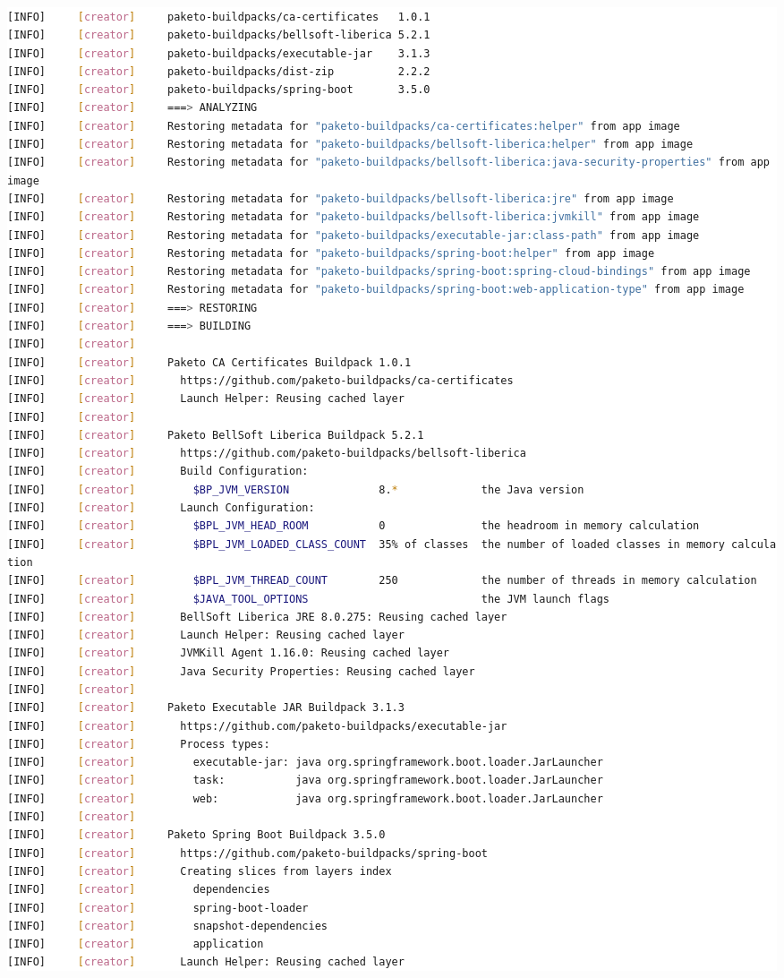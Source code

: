 ```bash
[INFO]     [creator]     paketo-buildpacks/ca-certificates   1.0.1
[INFO]     [creator]     paketo-buildpacks/bellsoft-liberica 5.2.1
[INFO]     [creator]     paketo-buildpacks/executable-jar    3.1.3
[INFO]     [creator]     paketo-buildpacks/dist-zip          2.2.2
[INFO]     [creator]     paketo-buildpacks/spring-boot       3.5.0
[INFO]     [creator]     ===> ANALYZING
[INFO]     [creator]     Restoring metadata for "paketo-buildpacks/ca-certificates:helper" from app image
[INFO]     [creator]     Restoring metadata for "paketo-buildpacks/bellsoft-liberica:helper" from app image
[INFO]     [creator]     Restoring metadata for "paketo-buildpacks/bellsoft-liberica:java-security-properties" from app image
[INFO]     [creator]     Restoring metadata for "paketo-buildpacks/bellsoft-liberica:jre" from app image
[INFO]     [creator]     Restoring metadata for "paketo-buildpacks/bellsoft-liberica:jvmkill" from app image
[INFO]     [creator]     Restoring metadata for "paketo-buildpacks/executable-jar:class-path" from app image
[INFO]     [creator]     Restoring metadata for "paketo-buildpacks/spring-boot:helper" from app image
[INFO]     [creator]     Restoring metadata for "paketo-buildpacks/spring-boot:spring-cloud-bindings" from app image
[INFO]     [creator]     Restoring metadata for "paketo-buildpacks/spring-boot:web-application-type" from app image
[INFO]     [creator]     ===> RESTORING
[INFO]     [creator]     ===> BUILDING
[INFO]     [creator]
[INFO]     [creator]     Paketo CA Certificates Buildpack 1.0.1
[INFO]     [creator]       https://github.com/paketo-buildpacks/ca-certificates
[INFO]     [creator]       Launch Helper: Reusing cached layer
[INFO]     [creator]
[INFO]     [creator]     Paketo BellSoft Liberica Buildpack 5.2.1
[INFO]     [creator]       https://github.com/paketo-buildpacks/bellsoft-liberica
[INFO]     [creator]       Build Configuration:
[INFO]     [creator]         $BP_JVM_VERSION              8.*             the Java version
[INFO]     [creator]       Launch Configuration:
[INFO]     [creator]         $BPL_JVM_HEAD_ROOM           0               the headroom in memory calculation
[INFO]     [creator]         $BPL_JVM_LOADED_CLASS_COUNT  35% of classes  the number of loaded classes in memory calculation
[INFO]     [creator]         $BPL_JVM_THREAD_COUNT        250             the number of threads in memory calculation
[INFO]     [creator]         $JAVA_TOOL_OPTIONS                           the JVM launch flags
[INFO]     [creator]       BellSoft Liberica JRE 8.0.275: Reusing cached layer
[INFO]     [creator]       Launch Helper: Reusing cached layer
[INFO]     [creator]       JVMKill Agent 1.16.0: Reusing cached layer
[INFO]     [creator]       Java Security Properties: Reusing cached layer
[INFO]     [creator]
[INFO]     [creator]     Paketo Executable JAR Buildpack 3.1.3
[INFO]     [creator]       https://github.com/paketo-buildpacks/executable-jar
[INFO]     [creator]       Process types:
[INFO]     [creator]         executable-jar: java org.springframework.boot.loader.JarLauncher
[INFO]     [creator]         task:           java org.springframework.boot.loader.JarLauncher
[INFO]     [creator]         web:            java org.springframework.boot.loader.JarLauncher
[INFO]     [creator]
[INFO]     [creator]     Paketo Spring Boot Buildpack 3.5.0
[INFO]     [creator]       https://github.com/paketo-buildpacks/spring-boot
[INFO]     [creator]       Creating slices from layers index
[INFO]     [creator]         dependencies
[INFO]     [creator]         spring-boot-loader
[INFO]     [creator]         snapshot-dependencies
[INFO]     [creator]         application
[INFO]     [creator]       Launch Helper: Reusing cached layer
```